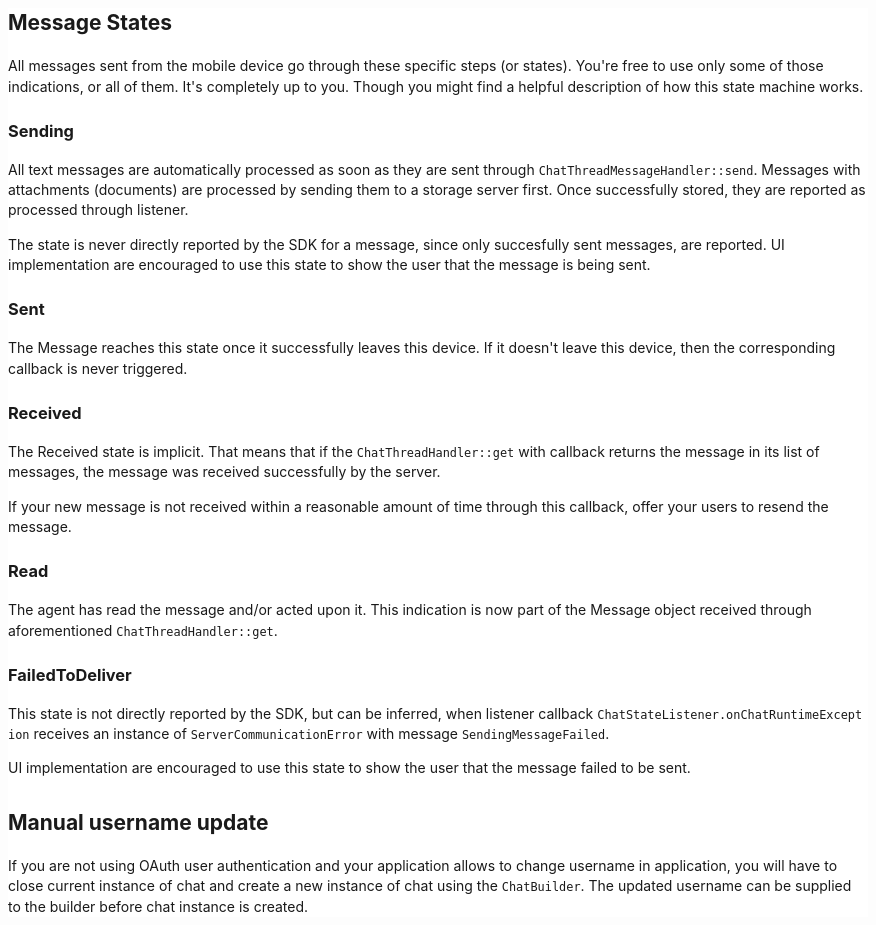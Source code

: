 
## Message States

All messages sent from the mobile device go through these specific steps (or states).
You're free to use only some of those indications, or all of them.
It's completely up to you.
Though you might find a helpful description of how this state machine works.

### Sending

All text messages are automatically processed as soon as they are sent
through `ChatThreadMessageHandler::send`. Messages with attachments (documents) are processed
by sending them to a storage server first. Once successfully stored, they are reported as processed through listener.

The state is never directly reported by the SDK for a message, since only succesfully sent messages, are reported.
UI implementation are encouraged to use this state to show the user that the message is being sent.

### Sent

The Message reaches this state once it successfully leaves this device.
If it doesn't leave this device, then the corresponding callback is never triggered.

### Received

The Received state is implicit. That means that if the `ChatThreadHandler::get` with callback returns
the message in its list of messages, the message was received successfully by the server.

If your new message is not received within a reasonable amount of time through this callback, offer
your users to resend the message.

### Read

The agent has read the message and/or acted upon it. This indication is now part of the Message
object received through aforementioned `ChatThreadHandler::get`.

### FailedToDeliver

This state is not directly reported by the SDK, but can be inferred,
when listener callback `ChatStateListener.onChatRuntimeException` receives an instance of
`ServerCommunicationError` with message `SendingMessageFailed`.

UI implementation are encouraged to use this state to show the user that the message failed to be sent.

## Manual username update
If you are not using OAuth user authentication and your application allows to change username in
application, you will have to close current instance of chat and create a new instance of chat using
the `ChatBuilder`.
The updated username can be supplied to the builder before chat instance is created.
